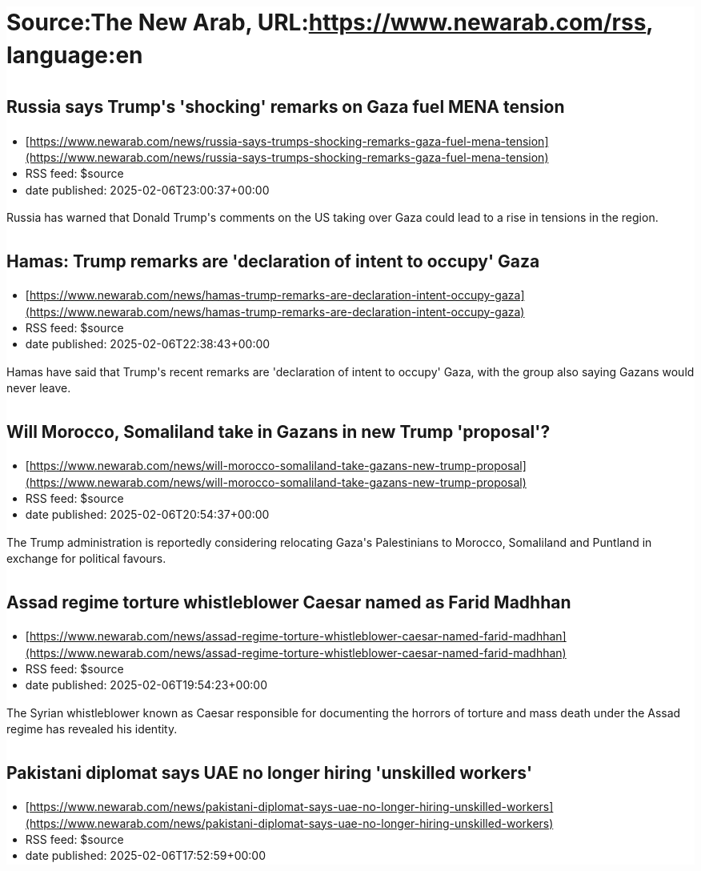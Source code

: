 # Source:The New Arab, URL:https://www.newarab.com/rss, language:en

## Russia says Trump's 'shocking' remarks on Gaza fuel MENA tension
 - [https://www.newarab.com/news/russia-says-trumps-shocking-remarks-gaza-fuel-mena-tension](https://www.newarab.com/news/russia-says-trumps-shocking-remarks-gaza-fuel-mena-tension)
 - RSS feed: $source
 - date published: 2025-02-06T23:00:37+00:00

Russia has warned that Donald Trump's comments on the US taking over Gaza could lead to a rise in tensions in the region.

## Hamas: Trump remarks are 'declaration of intent to occupy' Gaza
 - [https://www.newarab.com/news/hamas-trump-remarks-are-declaration-intent-occupy-gaza](https://www.newarab.com/news/hamas-trump-remarks-are-declaration-intent-occupy-gaza)
 - RSS feed: $source
 - date published: 2025-02-06T22:38:43+00:00

Hamas have said that Trump's recent remarks are 'declaration of intent to occupy' Gaza, with the group also saying Gazans would never leave.

## Will Morocco, Somaliland take in Gazans in new Trump 'proposal'?
 - [https://www.newarab.com/news/will-morocco-somaliland-take-gazans-new-trump-proposal](https://www.newarab.com/news/will-morocco-somaliland-take-gazans-new-trump-proposal)
 - RSS feed: $source
 - date published: 2025-02-06T20:54:37+00:00

The Trump administration is reportedly considering relocating Gaza's Palestinians to Morocco, Somaliland and Puntland in exchange for political favours.

## Assad regime torture whistleblower Caesar named as Farid Madhhan
 - [https://www.newarab.com/news/assad-regime-torture-whistleblower-caesar-named-farid-madhhan](https://www.newarab.com/news/assad-regime-torture-whistleblower-caesar-named-farid-madhhan)
 - RSS feed: $source
 - date published: 2025-02-06T19:54:23+00:00

The Syrian whistleblower known as Caesar responsible for documenting the horrors of torture and mass death under the Assad regime has revealed his identity.

## Pakistani diplomat says UAE no longer hiring 'unskilled workers'
 - [https://www.newarab.com/news/pakistani-diplomat-says-uae-no-longer-hiring-unskilled-workers](https://www.newarab.com/news/pakistani-diplomat-says-uae-no-longer-hiring-unskilled-workers)
 - RSS feed: $source
 - date published: 2025-02-06T17:52:59+00:00

